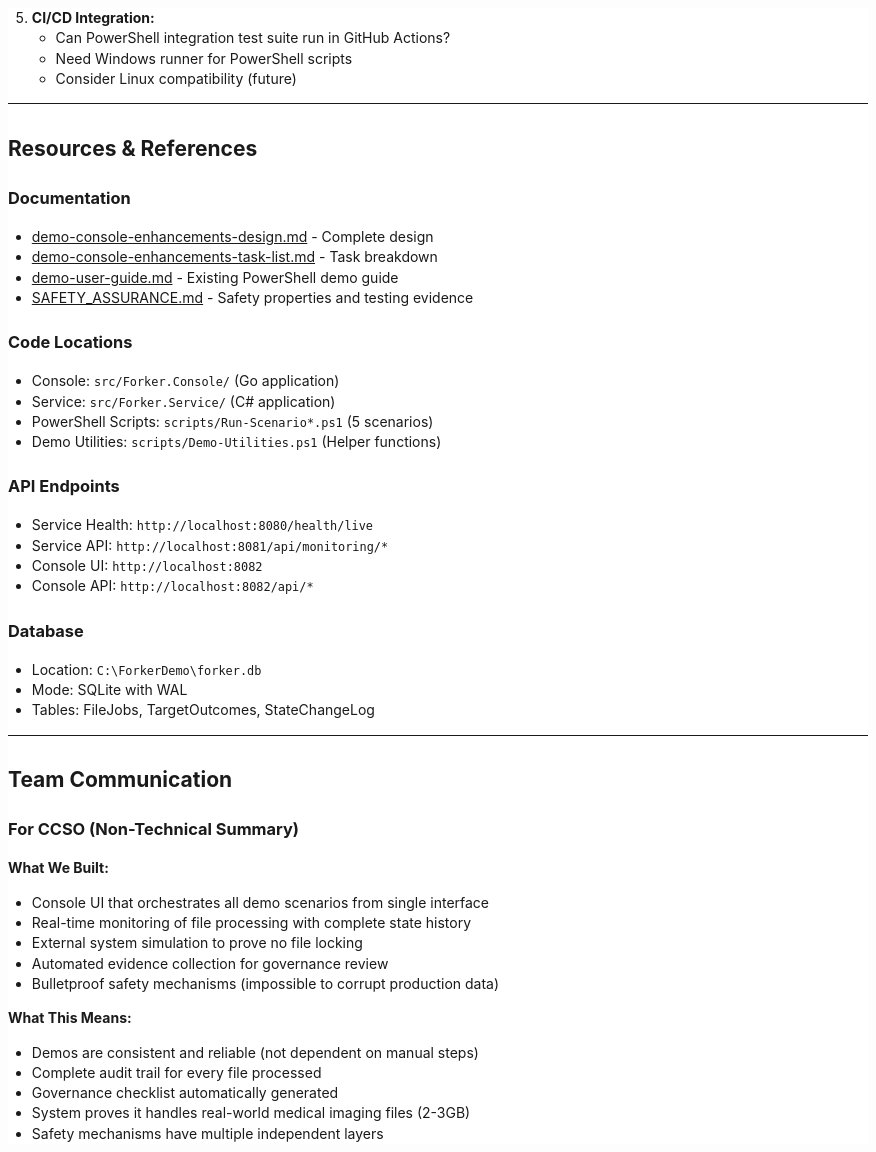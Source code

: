 5. **CI/CD Integration:**
   - Can PowerShell integration test suite run in GitHub Actions?
   - Need Windows runner for PowerShell scripts
   - Consider Linux compatibility (future)

---

## Resources & References

### Documentation
- [demo-console-enhancements-design.md](../demo-console-enhancements-design.md) - Complete design
- [demo-console-enhancements-task-list.md](../demo-console-enhancements-task-list.md) - Task breakdown
- [demo-user-guide.md](../demo-user-guide.md) - Existing PowerShell demo guide
- [SAFETY_ASSURANCE.md](../SAFETY_ASSURANCE.md) - Safety properties and testing evidence

### Code Locations
- Console: `src/Forker.Console/` (Go application)
- Service: `src/Forker.Service/` (C# application)
- PowerShell Scripts: `scripts/Run-Scenario*.ps1` (5 scenarios)
- Demo Utilities: `scripts/Demo-Utilities.ps1` (Helper functions)

### API Endpoints
- Service Health: `http://localhost:8080/health/live`
- Service API: `http://localhost:8081/api/monitoring/*`
- Console UI: `http://localhost:8082`
- Console API: `http://localhost:8082/api/*`

### Database
- Location: `C:\ForkerDemo\forker.db`
- Mode: SQLite with WAL
- Tables: FileJobs, TargetOutcomes, StateChangeLog

---

## Team Communication

### For CCSO (Non-Technical Summary)

**What We Built:**
- Console UI that orchestrates all demo scenarios from single interface
- Real-time monitoring of file processing with complete state history
- External system simulation to prove no file locking
- Automated evidence collection for governance review
- Bulletproof safety mechanisms (impossible to corrupt production data)

**What This Means:**
- Demos are consistent and reliable (not dependent on manual steps)
- Complete audit trail for every file processed
- Governance checklist automatically generated
- System proves it handles real-world medical imaging files (2-3GB)
- Safety mechanisms have multiple independent layers

